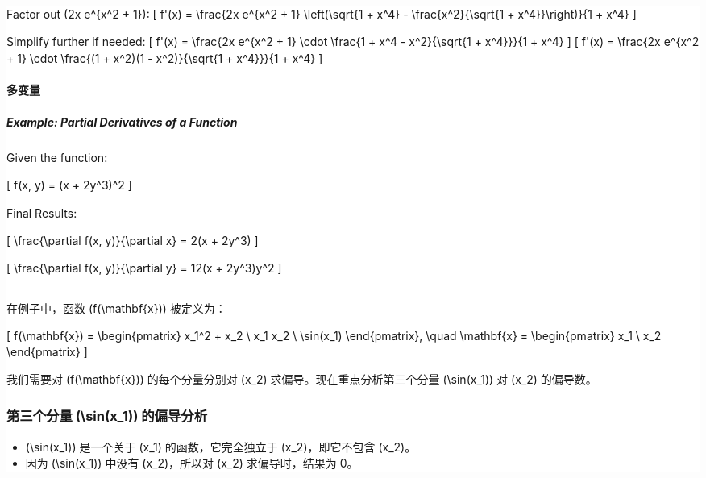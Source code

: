 Factor out \(2x e^{x^2 + 1}\):
\[
f'(x) = \frac{2x e^{x^2 + 1} \left(\sqrt{1 + x^4} - \frac{x^2}{\sqrt{1 + x^4}}\right)}{1 + x^4}
\]

Simplify further if needed:
\[
f'(x) = \frac{2x e^{x^2 + 1} \cdot \frac{1 + x^4 - x^2}{\sqrt{1 + x^4}}}{1 + x^4}
\]
\[
f'(x) = \frac{2x e^{x^2 + 1} \cdot \frac{(1 + x^2)(1 - x^2)}{\sqrt{1 + x^4}}}{1 + x^4}
\]
#### 多变量
##### Example: Partial Derivatives of a Function

Given the function:

\[
f(x, y) = (x + 2y^3)^2
\]



Final Results:

\[
\frac{\partial f(x, y)}{\partial x} = 2(x + 2y^3)
\]

\[
\frac{\partial f(x, y)}{\partial y} = 12(x + 2y^3)y^2
\]

---
在例子中，函数 \(f(\mathbf{x})\) 被定义为：

\[
f(\mathbf{x}) = 
\begin{pmatrix}
x_1^2 + x_2 \\
x_1 x_2 \\
\sin(x_1)
\end{pmatrix}, \quad \mathbf{x} = 
\begin{pmatrix}
x_1 \\
x_2
\end{pmatrix}
\]

我们需要对 \(f(\mathbf{x})\) 的每个分量分别对 \(x_2\) 求偏导。现在重点分析第三个分量 \(\sin(x_1)\) 对 \(x_2\) 的偏导数。



### **第三个分量 \(\sin(x_1)\) 的偏导分析**
- \(\sin(x_1)\) 是一个关于 \(x_1\) 的函数，它完全独立于 \(x_2\)，即它不包含 \(x_2\)。
- 因为 \(\sin(x_1)\) 中没有 \(x_2\)，所以对 \(x_2\) 求偏导时，结果为 0。
